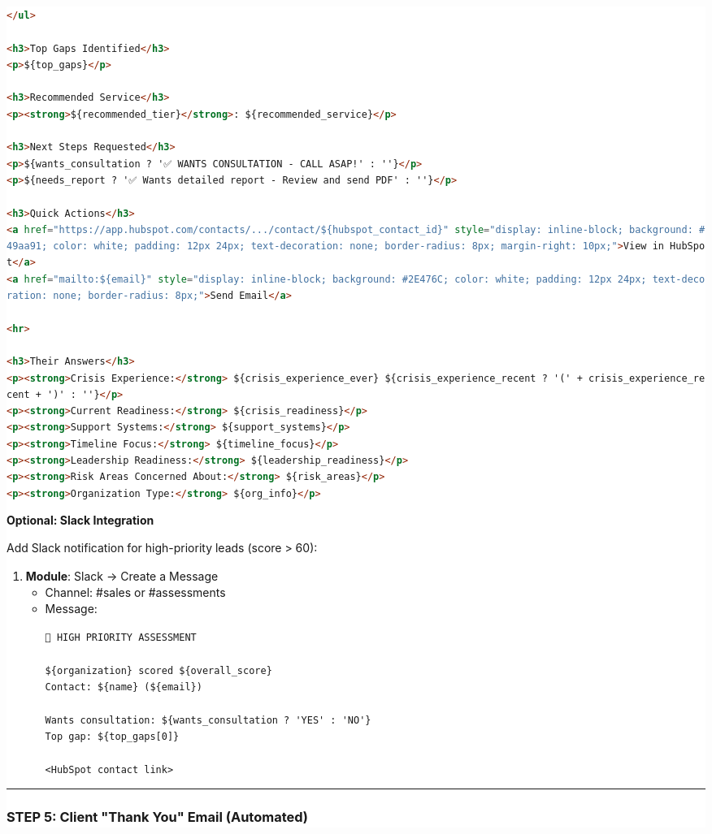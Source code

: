 ```html
</ul>

<h3>Top Gaps Identified</h3>
<p>${top_gaps}</p>

<h3>Recommended Service</h3>
<p><strong>${recommended_tier}</strong>: ${recommended_service}</p>

<h3>Next Steps Requested</h3>
<p>${wants_consultation ? '✅ WANTS CONSULTATION - CALL ASAP!' : ''}</p>
<p>${needs_report ? '✅ Wants detailed report - Review and send PDF' : ''}</p>

<h3>Quick Actions</h3>
<a href="https://app.hubspot.com/contacts/.../contact/${hubspot_contact_id}" style="display: inline-block; background: #49aa91; color: white; padding: 12px 24px; text-decoration: none; border-radius: 8px; margin-right: 10px;">View in HubSpot</a>
<a href="mailto:${email}" style="display: inline-block; background: #2E476C; color: white; padding: 12px 24px; text-decoration: none; border-radius: 8px;">Send Email</a>

<hr>

<h3>Their Answers</h3>
<p><strong>Crisis Experience:</strong> ${crisis_experience_ever} ${crisis_experience_recent ? '(' + crisis_experience_recent + ')' : ''}</p>
<p><strong>Current Readiness:</strong> ${crisis_readiness}</p>
<p><strong>Support Systems:</strong> ${support_systems}</p>
<p><strong>Timeline Focus:</strong> ${timeline_focus}</p>
<p><strong>Leadership Readiness:</strong> ${leadership_readiness}</p>
<p><strong>Risk Areas Concerned About:</strong> ${risk_areas}</p>
<p><strong>Organization Type:</strong> ${org_info}</p>
```

**Optional: Slack Integration**

Add Slack notification for high-priority leads (score > 60):

1. **Module**: Slack → Create a Message
   - Channel: #sales or #assessments
   - Message:
     ```
     🚨 HIGH PRIORITY ASSESSMENT

     ${organization} scored ${overall_score}
     Contact: ${name} (${email})

     Wants consultation: ${wants_consultation ? 'YES' : 'NO'}
     Top gap: ${top_gaps[0]}

     <HubSpot contact link>
     ```

---

### **STEP 5: Client "Thank You" Email (Automated)**
